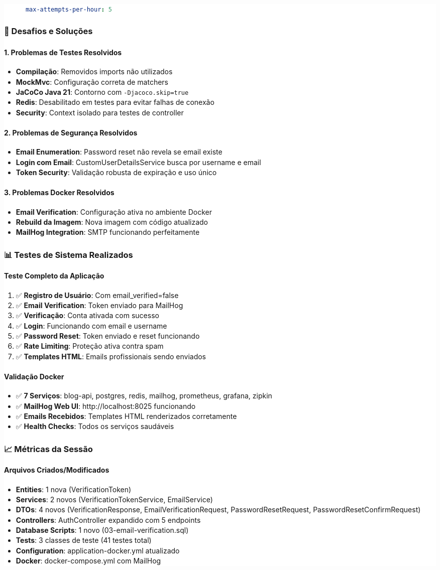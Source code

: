 ```yaml
      max-attempts-per-hour: 5
```

### **🔧 Desafios e Soluções**

#### **1. Problemas de Testes Resolvidos**
- **Compilação**: Removidos imports não utilizados
- **MockMvc**: Configuração correta de matchers
- **JaCoCo Java 21**: Contorno com `-Djacoco.skip=true`
- **Redis**: Desabilitado em testes para evitar falhas de conexão
- **Security**: Context isolado para testes de controller

#### **2. Problemas de Segurança Resolvidos**
- **Email Enumeration**: Password reset não revela se email existe
- **Login com Email**: CustomUserDetailsService busca por username e email
- **Token Security**: Validação robusta de expiração e uso único

#### **3. Problemas Docker Resolvidos**
- **Email Verification**: Configuração ativa no ambiente Docker
- **Rebuild da Imagem**: Nova imagem com código atualizado
- **MailHog Integration**: SMTP funcionando perfeitamente

### **📊 Testes de Sistema Realizados**

#### **Teste Completo da Aplicação**
1. ✅ **Registro de Usuário**: Com email_verified=false
2. ✅ **Email Verification**: Token enviado para MailHog
3. ✅ **Verificação**: Conta ativada com sucesso
4. ✅ **Login**: Funcionando com email e username
5. ✅ **Password Reset**: Token enviado e reset funcionando
6. ✅ **Rate Limiting**: Proteção ativa contra spam
7. ✅ **Templates HTML**: Emails profissionais sendo enviados

#### **Validação Docker**
- ✅ **7 Serviços**: blog-api, postgres, redis, mailhog, prometheus, grafana, zipkin
- ✅ **MailHog Web UI**: http://localhost:8025 funcionando
- ✅ **Emails Recebidos**: Templates HTML renderizados corretamente
- ✅ **Health Checks**: Todos os serviços saudáveis

### **📈 Métricas da Sessão**

#### **Arquivos Criados/Modificados**
- **Entities**: 1 nova (VerificationToken)
- **Services**: 2 novos (VerificationTokenService, EmailService)
- **DTOs**: 4 novos (VerificationResponse, EmailVerificationRequest, PasswordResetRequest, PasswordResetConfirmRequest)
- **Controllers**: AuthController expandido com 5 endpoints
- **Database Scripts**: 1 novo (03-email-verification.sql)
- **Tests**: 3 classes de teste (41 testes total)
- **Configuration**: application-docker.yml atualizado
- **Docker**: docker-compose.yml com MailHog
